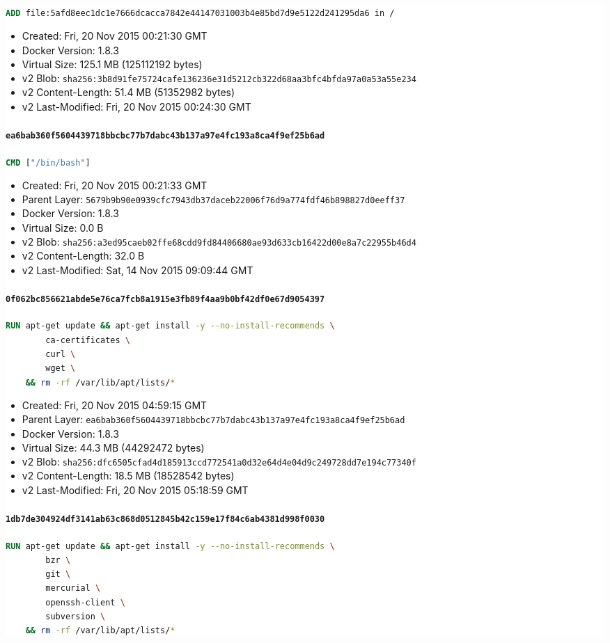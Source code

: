 ```dockerfile
ADD file:5afd8eec1dc1e7666dcacca7842e44147031003b4e85bd7d9e5122d241295da6 in /
```

-	Created: Fri, 20 Nov 2015 00:21:30 GMT
-	Docker Version: 1.8.3
-	Virtual Size: 125.1 MB (125112192 bytes)
-	v2 Blob: `sha256:3b8d91fe75724cafe136236e31d5212cb322d68aa3bfc4bfda97a0a53a55e234`
-	v2 Content-Length: 51.4 MB (51352982 bytes)
-	v2 Last-Modified: Fri, 20 Nov 2015 00:24:30 GMT

#### `ea6bab360f5604439718bbcbc77b7dabc43b137a97e4fc193a8ca4f9ef25b6ad`

```dockerfile
CMD ["/bin/bash"]
```

-	Created: Fri, 20 Nov 2015 00:21:33 GMT
-	Parent Layer: `5679b9b90e0939cfc7943db37daceb22006f76d9a774fdf46b898827d0eeff37`
-	Docker Version: 1.8.3
-	Virtual Size: 0.0 B
-	v2 Blob: `sha256:a3ed95caeb02ffe68cdd9fd84406680ae93d633cb16422d00e8a7c22955b46d4`
-	v2 Content-Length: 32.0 B
-	v2 Last-Modified: Sat, 14 Nov 2015 09:09:44 GMT

#### `0f062bc856621abde5e76ca7fcb8a1915e3fb89f4aa9b0bf42df0e67d9054397`

```dockerfile
RUN apt-get update && apt-get install -y --no-install-recommends \
		ca-certificates \
		curl \
		wget \
	&& rm -rf /var/lib/apt/lists/*
```

-	Created: Fri, 20 Nov 2015 04:59:15 GMT
-	Parent Layer: `ea6bab360f5604439718bbcbc77b7dabc43b137a97e4fc193a8ca4f9ef25b6ad`
-	Docker Version: 1.8.3
-	Virtual Size: 44.3 MB (44292472 bytes)
-	v2 Blob: `sha256:dfc6505cfad4d185913ccd772541a0d32e64d4e04d9c249728dd7e194c77340f`
-	v2 Content-Length: 18.5 MB (18528542 bytes)
-	v2 Last-Modified: Fri, 20 Nov 2015 05:18:59 GMT

#### `1db7de304924df3141ab63c868d0512845b42c159e17f84c6ab4381d998f0030`

```dockerfile
RUN apt-get update && apt-get install -y --no-install-recommends \
		bzr \
		git \
		mercurial \
		openssh-client \
		subversion \
	&& rm -rf /var/lib/apt/lists/*
```
